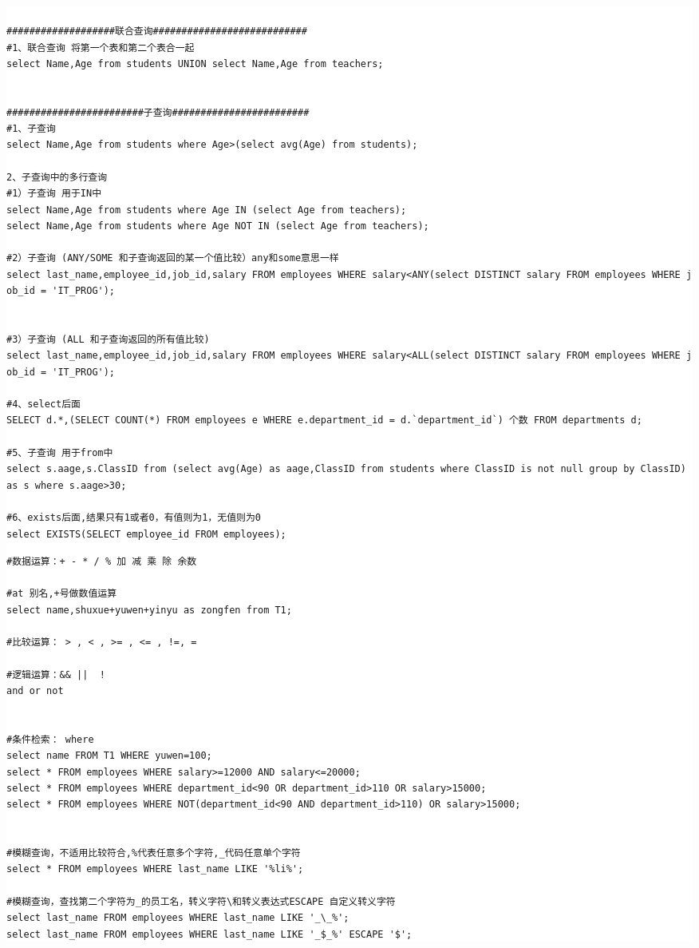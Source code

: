 ```

###################联合查询###########################
#1、联合查询 将第一个表和第二个表合一起
select Name,Age from students UNION select Name,Age from teachers;  


########################子查询########################
#1、子查询
select Name,Age from students where Age>(select avg(Age) from students); 

2、子查询中的多行查询
#1）子查询 用于IN中
select Name,Age from students where Age IN (select Age from teachers); 
select Name,Age from students where Age NOT IN (select Age from teachers); 

#2）子查询 (ANY/SOME 和子查询返回的某一个值比较）any和some意思一样
select last_name,employee_id,job_id,salary FROM employees WHERE salary<ANY(select DISTINCT salary FROM employees WHERE job_id = 'IT_PROG');


#3）子查询 (ALL 和子查询返回的所有值比较)
select last_name,employee_id,job_id,salary FROM employees WHERE salary<ALL(select DISTINCT salary FROM employees WHERE job_id = 'IT_PROG');

#4、select后面
SELECT d.*,(SELECT COUNT(*) FROM employees e WHERE e.department_id = d.`department_id`) 个数 FROM departments d;

#5、子查询 用于from中
select s.aage,s.ClassID from (select avg(Age) as aage,ClassID from students where ClassID is not null group by ClassID) as s where s.aage>30;

#6、exists后面,结果只有1或者0，有值则为1，无值则为0
select EXISTS(SELECT employee_id FROM employees);

```


```
#数据运算：+ - * / % 加 减 乘 除 余数

#at 别名,+号做数值运算
select name,shuxue+yuwen+yinyu as zongfen from T1;

#比较运算： > , < , >= , <= , !=, =

#逻辑运算：&& ||  !
and or not


#条件检索： where
select name FROM T1 WHERE yuwen=100;
select * FROM employees WHERE salary>=12000 AND salary<=20000;
select * FROM employees WHERE department_id<90 OR department_id>110 OR salary>15000;
select * FROM employees WHERE NOT(department_id<90 AND department_id>110) OR salary>15000;


#模糊查询，不适用比较符合,%代表任意多个字符,_代码任意单个字符
select * FROM employees WHERE last_name LIKE '%li%';

#模糊查询，查找第二个字符为_的员工名，转义字符\和转义表达式ESCAPE 自定义转义字符
select last_name FROM employees WHERE last_name LIKE '_\_%';
select last_name FROM employees WHERE last_name LIKE '_$_%' ESCAPE '$';

```